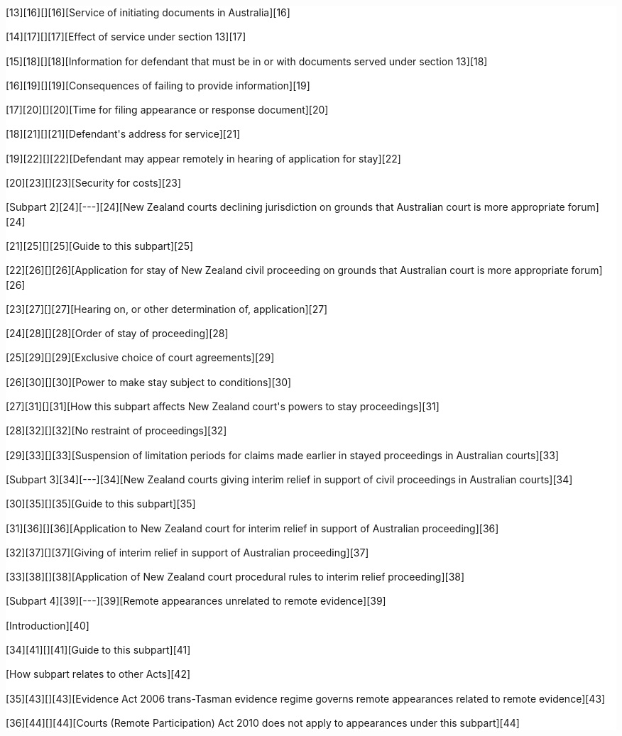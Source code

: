 [13][16][][16][Service of initiating documents in Australia][16]

[14][17][][17][Effect of service under section 13][17]

[15][18][][18][Information for defendant that must be in or with documents served under section 13][18]

[16][19][][19][Consequences of failing to provide information][19]

[17][20][][20][Time for filing appearance or response document][20]

[18][21][][21][Defendant's address for service][21]

[19][22][][22][Defendant may appear remotely in hearing of application for stay][22]

[20][23][][23][Security for costs][23]

[Subpart 2][24][---][24][New Zealand courts declining jurisdiction on grounds that Australian court is more appropriate forum][24]

[21][25][][25][Guide to this subpart][25]

[22][26][][26][Application for stay of New Zealand civil proceeding on grounds that Australian court is more appropriate forum][26]

[23][27][][27][Hearing on, or other determination of, application][27]

[24][28][][28][Order of stay of proceeding][28]

[25][29][][29][Exclusive choice of court agreements][29]

[26][30][][30][Power to make stay subject to conditions][30]

[27][31][][31][How this subpart affects New Zealand court's powers to stay proceedings][31]

[28][32][][32][No restraint of proceedings][32]

[29][33][][33][Suspension of limitation periods for claims made earlier in stayed proceedings in Australian courts][33]

[Subpart 3][34][---][34][New Zealand courts giving interim relief in support of civil proceedings in Australian courts][34]

[30][35][][35][Guide to this subpart][35]

[31][36][][36][Application to New Zealand court for interim relief in support of Australian proceeding][36]

[32][37][][37][Giving of interim relief in support of Australian proceeding][37]

[33][38][][38][Application of New Zealand court procedural rules to interim relief proceeding][38]

[Subpart 4][39][---][39][Remote appearances unrelated to remote evidence][39]

[Introduction][40]

[34][41][][41][Guide to this subpart][41]

[How subpart relates to other Acts][42]

[35][43][][43][Evidence Act 2006 trans-Tasman evidence regime governs remote appearances related to remote evidence][43]

[36][44][][44][Courts (Remote Participation) Act 2010 does not apply to appearances under this subpart][44]
